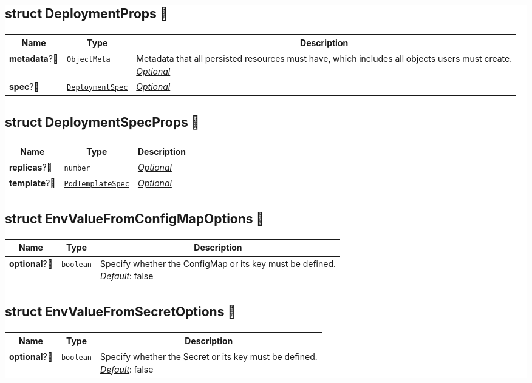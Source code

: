 

## struct DeploymentProps 🔹 <a id="stdk8s-deploymentprops"></a>






Name | Type | Description 
-----|------|-------------
**metadata**?🔹 | <code>[ObjectMeta](#stdk8s-objectmeta)</code> | Metadata that all persisted resources must have, which includes all objects users must create.<br/><span style="text-decoration: underline">*Optional*</span>
**spec**?🔹 | <code>[DeploymentSpec](#stdk8s-deploymentspec)</code> | <span style="text-decoration: underline">*Optional*</span>



## struct DeploymentSpecProps 🔹 <a id="stdk8s-deploymentspecprops"></a>






Name | Type | Description 
-----|------|-------------
**replicas**?🔹 | <code>number</code> | <span style="text-decoration: underline">*Optional*</span>
**template**?🔹 | <code>[PodTemplateSpec](#stdk8s-podtemplatespec)</code> | <span style="text-decoration: underline">*Optional*</span>



## struct EnvValueFromConfigMapOptions 🔹 <a id="stdk8s-envvaluefromconfigmapoptions"></a>






Name | Type | Description 
-----|------|-------------
**optional**?🔹 | <code>boolean</code> | Specify whether the ConfigMap or its key must be defined.<br/><span style="text-decoration: underline">*Default*</span>: false



## struct EnvValueFromSecretOptions 🔹 <a id="stdk8s-envvaluefromsecretoptions"></a>






Name | Type | Description 
-----|------|-------------
**optional**?🔹 | <code>boolean</code> | Specify whether the Secret or its key must be defined.<br/><span style="text-decoration: underline">*Default*</span>: false
